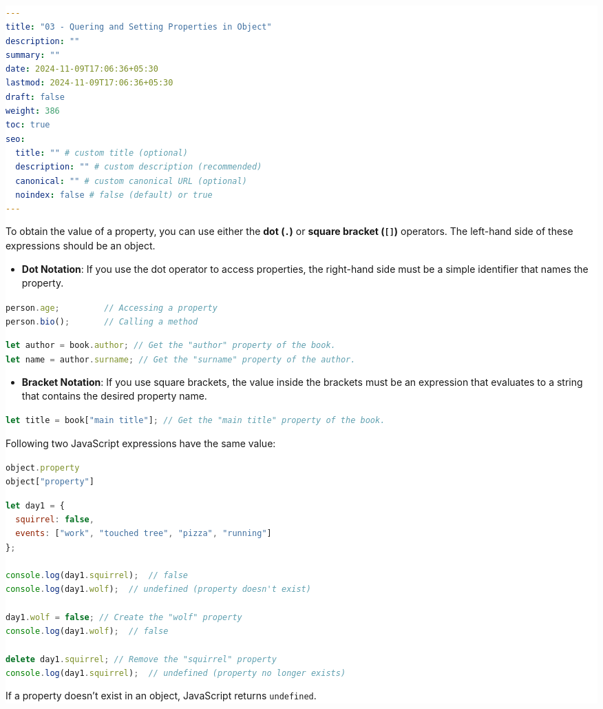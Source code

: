 ```yaml
---
title: "03 - Quering and Setting Properties in Object"
description: ""
summary: ""
date: 2024-11-09T17:06:36+05:30
lastmod: 2024-11-09T17:06:36+05:30
draft: false
weight: 386
toc: true
seo:
  title: "" # custom title (optional)
  description: "" # custom description (recommended)
  canonical: "" # custom canonical URL (optional)
  noindex: false # false (default) or true
---
```





To obtain the value of a property, you can use either the **dot (`.`)** or **square bracket (`[]`)** operators. The left-hand side of these expressions should be an object.

- **Dot Notation**: If you use the dot operator to access properties, the right-hand side must be a simple identifier that names the property.

```js
person.age;         // Accessing a property
person.bio();       // Calling a method
```

```js
let author = book.author; // Get the "author" property of the book.
let name = author.surname; // Get the "surname" property of the author.
```

- **Bracket Notation**: If you use square brackets, the value inside the brackets must be an expression that evaluates to a string that contains the desired property name.

```js
let title = book["main title"]; // Get the "main title" property of the book.
```


Following two JavaScript expressions have the same value:
```js
object.property
object["property"]
```

```js
let day1 = {
  squirrel: false,
  events: ["work", "touched tree", "pizza", "running"]
};

console.log(day1.squirrel);  // false
console.log(day1.wolf);  // undefined (property doesn't exist)

day1.wolf = false; // Create the "wolf" property
console.log(day1.wolf);  // false

delete day1.squirrel; // Remove the "squirrel" property
console.log(day1.squirrel);  // undefined (property no longer exists)
```
If a property doesn’t exist in an object, JavaScript returns `undefined`.
